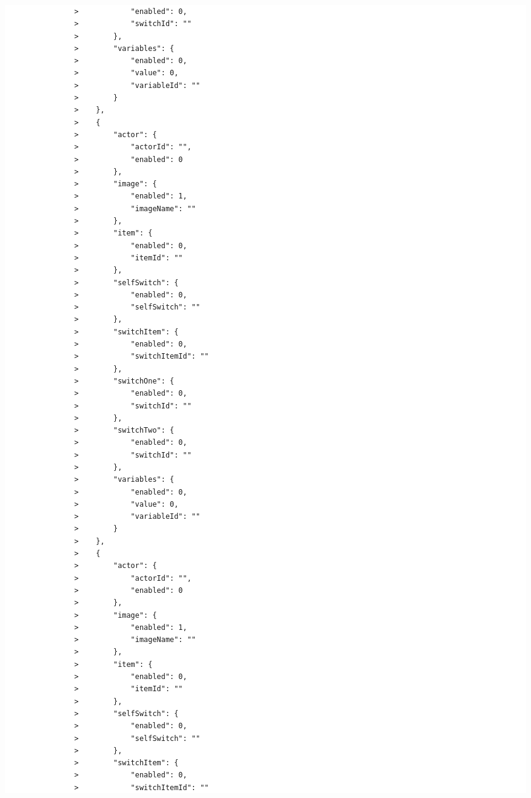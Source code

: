                     >            "enabled": 0,
                    >            "switchId": ""
                    >        },
                    >        "variables": {
                    >            "enabled": 0,
                    >            "value": 0,
                    >            "variableId": ""
                    >        }
                    >    },
                    >    {
                    >        "actor": {
                    >            "actorId": "",
                    >            "enabled": 0
                    >        },
                    >        "image": {
                    >            "enabled": 1,
                    >            "imageName": ""
                    >        },
                    >        "item": {
                    >            "enabled": 0,
                    >            "itemId": ""
                    >        },
                    >        "selfSwitch": {
                    >            "enabled": 0,
                    >            "selfSwitch": ""
                    >        },
                    >        "switchItem": {
                    >            "enabled": 0,
                    >            "switchItemId": ""
                    >        },
                    >        "switchOne": {
                    >            "enabled": 0,
                    >            "switchId": ""
                    >        },
                    >        "switchTwo": {
                    >            "enabled": 0,
                    >            "switchId": ""
                    >        },
                    >        "variables": {
                    >            "enabled": 0,
                    >            "value": 0,
                    >            "variableId": ""
                    >        }
                    >    },
                    >    {
                    >        "actor": {
                    >            "actorId": "",
                    >            "enabled": 0
                    >        },
                    >        "image": {
                    >            "enabled": 1,
                    >            "imageName": ""
                    >        },
                    >        "item": {
                    >            "enabled": 0,
                    >            "itemId": ""
                    >        },
                    >        "selfSwitch": {
                    >            "enabled": 0,
                    >            "selfSwitch": ""
                    >        },
                    >        "switchItem": {
                    >            "enabled": 0,
                    >            "switchItemId": ""